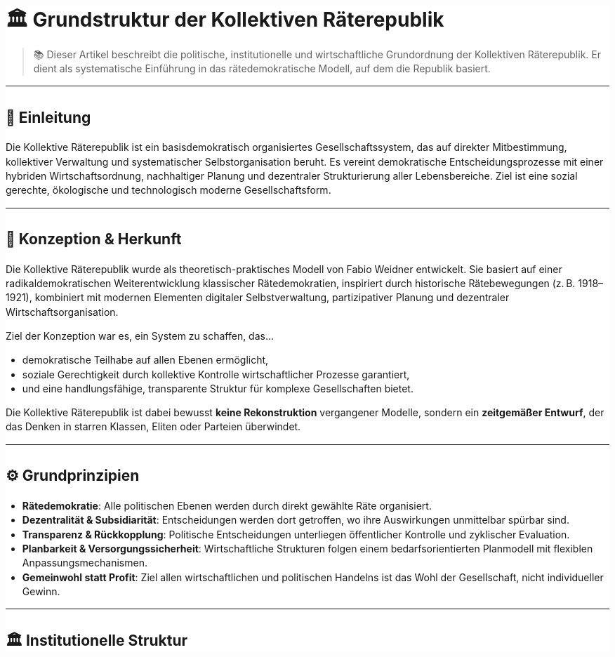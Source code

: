 

# 🏛️ Grundstruktur der Kollektiven Räterepublik

> 📚 Dieser Artikel beschreibt die politische, institutionelle und wirtschaftliche Grundordnung der Kollektiven Räterepublik. Er dient als systematische Einführung in das rätedemokratische Modell, auf dem die Republik basiert.

---

## 🧭 Einleitung

Die Kollektive Räterepublik ist ein basisdemokratisch organisiertes Gesellschaftssystem, das auf direkter Mitbestimmung, kollektiver Verwaltung und systematischer Selbstorganisation beruht. Es vereint demokratische Entscheidungsprozesse mit einer hybriden Wirtschaftsordnung, nachhaltiger Planung und dezentraler Strukturierung aller Lebensbereiche. Ziel ist eine sozial gerechte, ökologische und technologisch moderne Gesellschaftsform.

---

## 📜 Konzeption & Herkunft

Die Kollektive Räterepublik wurde als theoretisch-praktisches Modell von Fabio Weidner entwickelt. Sie basiert auf einer radikaldemokratischen Weiterentwicklung klassischer Rätedemokratien, inspiriert durch historische Rätebewegungen (z. B. 1918–1921), kombiniert mit modernen Elementen digitaler Selbstverwaltung, partizipativer Planung und dezentraler Wirtschaftsorganisation.

Ziel der Konzeption war es, ein System zu schaffen, das…

- demokratische Teilhabe auf allen Ebenen ermöglicht,
- soziale Gerechtigkeit durch kollektive Kontrolle wirtschaftlicher Prozesse garantiert,
- und eine handlungsfähige, transparente Struktur für komplexe Gesellschaften bietet.

Die Kollektive Räterepublik ist dabei bewusst **keine Rekonstruktion** vergangener Modelle, sondern ein **zeitgemäßer Entwurf**, der das Denken in starren Klassen, Eliten oder Parteien überwindet.

---

## ⚙️ Grundprinzipien

- **Rätedemokratie**: Alle politischen Ebenen werden durch direkt gewählte Räte organisiert.
- **Dezentralität & Subsidiarität**: Entscheidungen werden dort getroffen, wo ihre Auswirkungen unmittelbar spürbar sind.
- **Transparenz & Rückkopplung**: Politische Entscheidungen unterliegen öffentlicher Kontrolle und zyklischer Evaluation.
- **Planbarkeit & Versorgungssicherheit**: Wirtschaftliche Strukturen folgen einem bedarfsorientierten Planmodell mit flexiblen Anpassungsmechanismen.
- **Gemeinwohl statt Profit**: Ziel allen wirtschaftlichen und politischen Handelns ist das Wohl der Gesellschaft, nicht individueller Gewinn.

---

## 🏛️ Institutionelle Struktur
